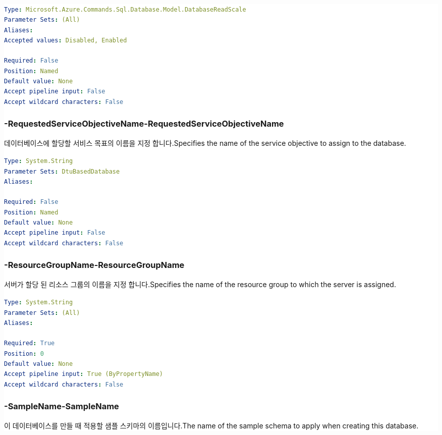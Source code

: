 ```yaml
Type: Microsoft.Azure.Commands.Sql.Database.Model.DatabaseReadScale
Parameter Sets: (All)
Aliases:
Accepted values: Disabled, Enabled

Required: False
Position: Named
Default value: None
Accept pipeline input: False
Accept wildcard characters: False
```

### <span data-ttu-id="1d667-150">-RequestedServiceObjectiveName</span><span class="sxs-lookup"><span data-stu-id="1d667-150">-RequestedServiceObjectiveName</span></span>
<span data-ttu-id="1d667-151">데이터베이스에 할당할 서비스 목표의 이름을 지정 합니다.</span><span class="sxs-lookup"><span data-stu-id="1d667-151">Specifies the name of the service objective to assign to the database.</span></span>

```yaml
Type: System.String
Parameter Sets: DtuBasedDatabase
Aliases:

Required: False
Position: Named
Default value: None
Accept pipeline input: False
Accept wildcard characters: False
```

### <span data-ttu-id="1d667-152">-ResourceGroupName</span><span class="sxs-lookup"><span data-stu-id="1d667-152">-ResourceGroupName</span></span>
<span data-ttu-id="1d667-153">서버가 할당 된 리소스 그룹의 이름을 지정 합니다.</span><span class="sxs-lookup"><span data-stu-id="1d667-153">Specifies the name of the resource group to which the server is assigned.</span></span>

```yaml
Type: System.String
Parameter Sets: (All)
Aliases:

Required: True
Position: 0
Default value: None
Accept pipeline input: True (ByPropertyName)
Accept wildcard characters: False
```

### <span data-ttu-id="1d667-154">-SampleName</span><span class="sxs-lookup"><span data-stu-id="1d667-154">-SampleName</span></span>
<span data-ttu-id="1d667-155">이 데이터베이스를 만들 때 적용할 샘플 스키마의 이름입니다.</span><span class="sxs-lookup"><span data-stu-id="1d667-155">The name of the sample schema to apply when creating this database.</span></span>
